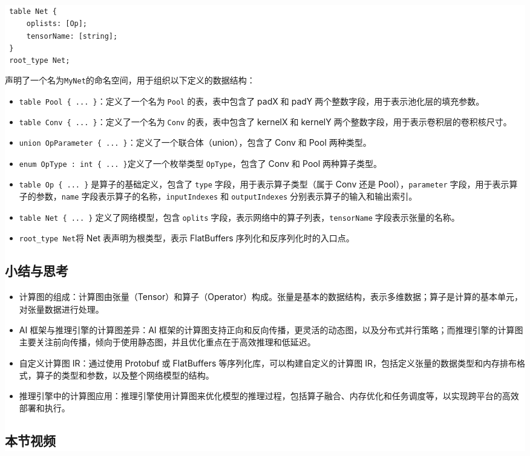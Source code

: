 ```
 table Net {
     oplists: [Op];
     tensorName: [string];
 }
 root_type Net;
```

声明了一个名为`MyNet`的命名空间，用于组织以下定义的数据结构：

- `table Pool { ... }`：定义了一个名为 `Pool` 的表，表中包含了 padX 和 padY 两个整数字段，用于表示池化层的填充参数。

- `table Conv { ... }`：定义了一个名为 `Conv` 的表，表中包含了 kernelX 和 kernelY 两个整数字段，用于表示卷积层的卷积核尺寸。

- `union OpParameter { ... }`：定义了一个联合体（union），包含了 Conv 和 Pool 两种类型。

- `enum OpType : int { ... }`定义了一个枚举类型 `OpType`，包含了 Conv 和 Pool 两种算子类型。

- `table Op { ... }` 是算子的基础定义，包含了 `type` 字段，用于表示算子类型（属于 Conv 还是 Pool），`parameter` 字段，用于表示算子的参数，`name` 字段表示算子的名称，`inputIndexes` 和 `outputIndexes` 分别表示算子的输入和输出索引。

- `table Net { ... }` 定义了网络模型，包含 `oplits` 字段，表示网络中的算子列表，`tensorName` 字段表示张量的名称。

- `root_type Net`将 Net 表声明为根类型，表示 FlatBuffers 序列化和反序列化时的入口点。

## 小结与思考

- 计算图的组成：计算图由张量（Tensor）和算子（Operator）构成。张量是基本的数据结构，表示多维数据；算子是计算的基本单元，对张量数据进行处理。

- AI 框架与推理引擎的计算图差异：AI 框架的计算图支持正向和反向传播，更灵活的动态图，以及分布式并行策略；而推理引擎的计算图主要关注前向传播，倾向于使用静态图，并且优化重点在于高效推理和低延迟。

- 自定义计算图 IR：通过使用 Protobuf 或 FlatBuffers 等序列化库，可以构建自定义的计算图 IR，包括定义张量的数据类型和内存排布格式，算子的类型和参数，以及整个网络模型的结构。

- 推理引擎中的计算图应用：推理引擎使用计算图来优化模型的推理过程，包括算子融合、内存优化和任务调度等，以实现跨平台的高效部署和执行。

## 本节视频

<html>
<iframe src="https://player.bilibili.com/player.html?isOutside=true&aid=991022261&bvid=BV1rx4y177R9&cid=984530410&p=1&as_wide=1&high_quality=1&danmaku=0&t=30&autoplay=0" width="100%" height="500" scrolling="no" border="0" frameborder="no" framespacing="0" allowfullscreen="true"> </iframe>
</html>
